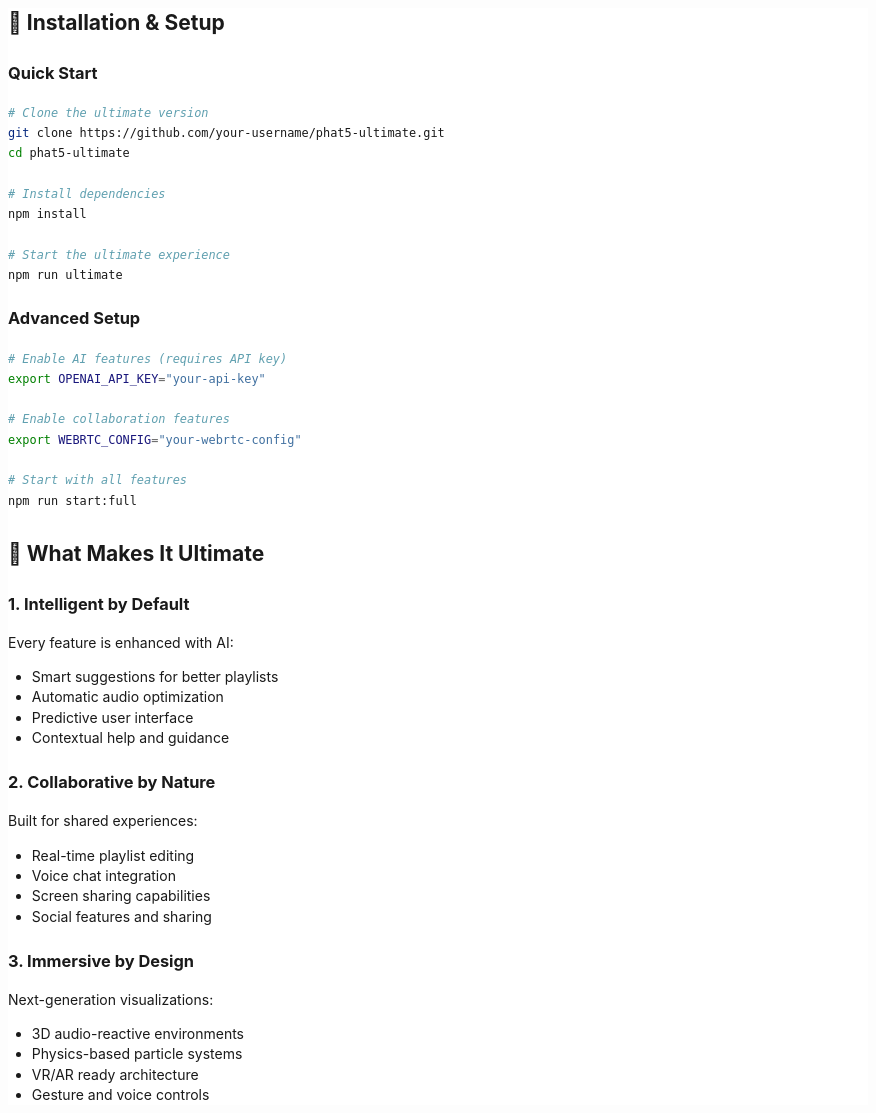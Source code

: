 ## 🎯 **Installation & Setup**

### **Quick Start**
```bash
# Clone the ultimate version
git clone https://github.com/your-username/phat5-ultimate.git
cd phat5-ultimate

# Install dependencies
npm install

# Start the ultimate experience
npm run ultimate
```

### **Advanced Setup**
```bash
# Enable AI features (requires API key)
export OPENAI_API_KEY="your-api-key"

# Enable collaboration features
export WEBRTC_CONFIG="your-webrtc-config"

# Start with all features
npm run start:full
```

## 🌟 **What Makes It Ultimate**

### **1. Intelligent by Default**
Every feature is enhanced with AI:
- Smart suggestions for better playlists
- Automatic audio optimization
- Predictive user interface
- Contextual help and guidance

### **2. Collaborative by Nature**
Built for shared experiences:
- Real-time playlist editing
- Voice chat integration
- Screen sharing capabilities
- Social features and sharing

### **3. Immersive by Design**
Next-generation visualizations:
- 3D audio-reactive environments
- Physics-based particle systems
- VR/AR ready architecture
- Gesture and voice controls
